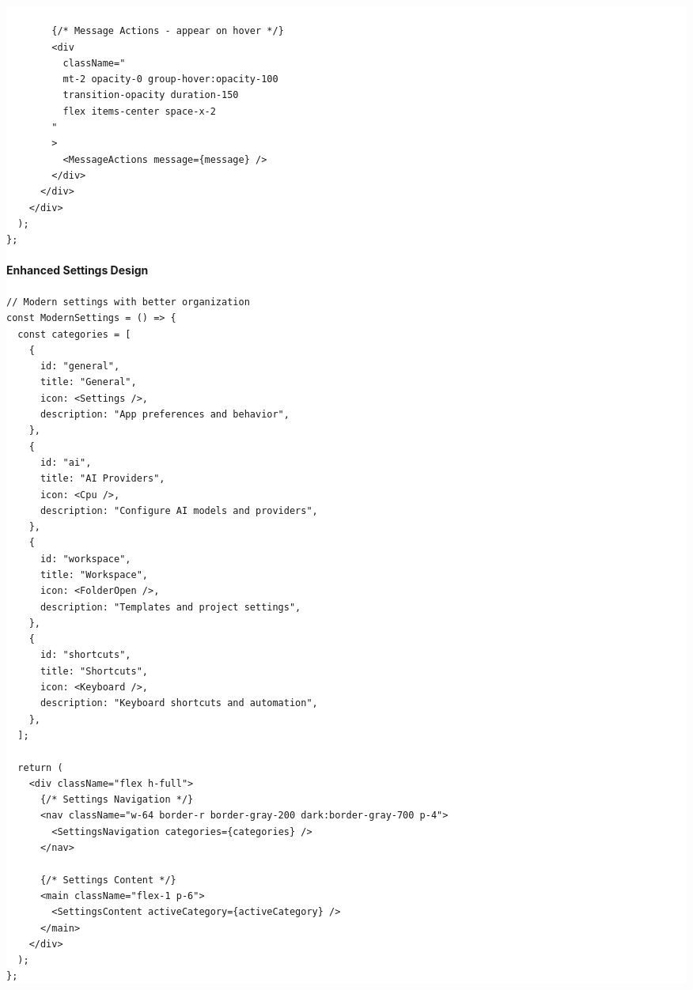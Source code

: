 ```tsx

        {/* Message Actions - appear on hover */}
        <div
          className="
          mt-2 opacity-0 group-hover:opacity-100 
          transition-opacity duration-150
          flex items-center space-x-2
        "
        >
          <MessageActions message={message} />
        </div>
      </div>
    </div>
  );
};
```

#### Enhanced Settings Design

```tsx
// Modern settings with better organization
const ModernSettings = () => {
  const categories = [
    {
      id: "general",
      title: "General",
      icon: <Settings />,
      description: "App preferences and behavior",
    },
    {
      id: "ai",
      title: "AI Providers",
      icon: <Cpu />,
      description: "Configure AI models and providers",
    },
    {
      id: "workspace",
      title: "Workspace",
      icon: <FolderOpen />,
      description: "Templates and project settings",
    },
    {
      id: "shortcuts",
      title: "Shortcuts",
      icon: <Keyboard />,
      description: "Keyboard shortcuts and automation",
    },
  ];

  return (
    <div className="flex h-full">
      {/* Settings Navigation */}
      <nav className="w-64 border-r border-gray-200 dark:border-gray-700 p-4">
        <SettingsNavigation categories={categories} />
      </nav>

      {/* Settings Content */}
      <main className="flex-1 p-6">
        <SettingsContent activeCategory={activeCategory} />
      </main>
    </div>
  );
};
```